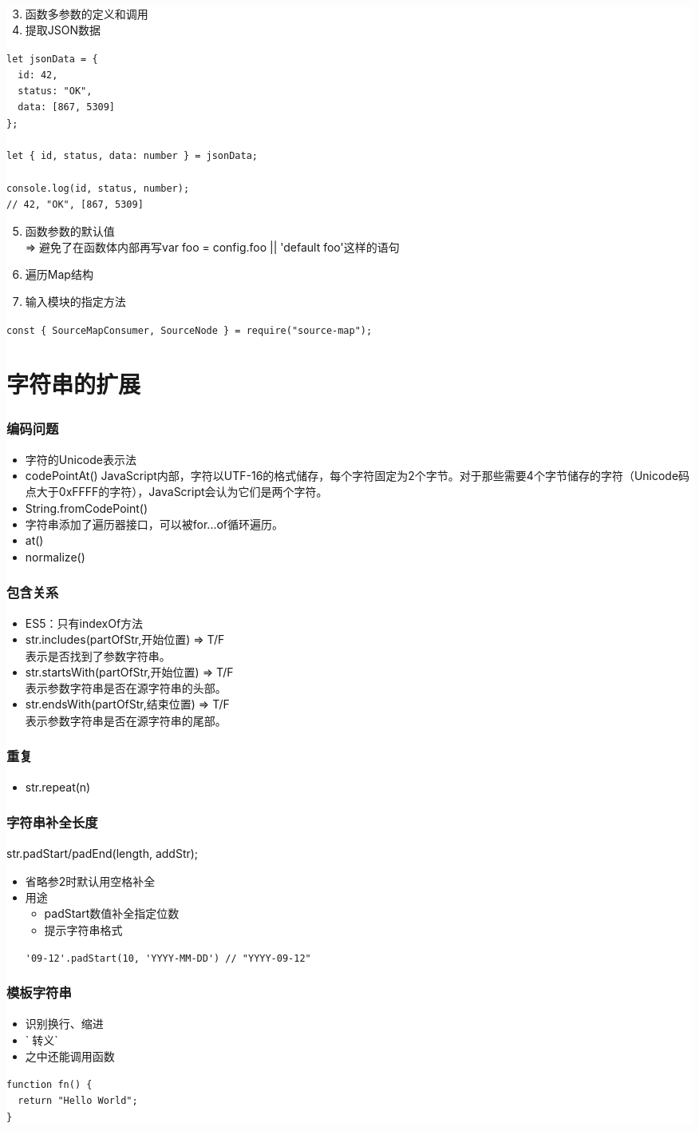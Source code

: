 3. 函数多参数的定义和调用
4. 提取JSON数据
```
let jsonData = {
  id: 42,
  status: "OK",
  data: [867, 5309]
};

let { id, status, data: number } = jsonData;

console.log(id, status, number);
// 42, "OK", [867, 5309]
```
5. 函数参数的默认值  
=> 避免了在函数体内部再写var foo = config.foo || 'default foo'这样的语句

6. 遍历Map结构
7. 输入模块的指定方法
```
const { SourceMapConsumer, SourceNode } = require("source-map");
```

# 字符串的扩展
### 编码问题
- 字符的Unicode表示法
- codePointAt()
JavaScript内部，字符以UTF-16的格式储存，每个字符固定为2个字节。对于那些需要4个字节储存的字符（Unicode码点大于0xFFFF的字符），JavaScript会认为它们是两个字符。
- String.fromCodePoint()
- 字符串添加了遍历器接口，可以被for...of循环遍历。
- at()
- normalize()

### 包含关系
- ES5：只有indexOf方法
- str.includes(partOfStr,开始位置) => T/F  
表示是否找到了参数字符串。
- str.startsWith(partOfStr,开始位置) => T/F  
表示参数字符串是否在源字符串的头部。
- str.endsWith(partOfStr,结束位置) => T/F  
表示参数字符串是否在源字符串的尾部。

### 重复
- str.repeat(n)

### 字符串补全长度
str.padStart/padEnd(length, addStr);
- 省略参2时默认用空格补全
- 用途
    - padStart数值补全指定位数
    - 提示字符串格式
    ```
    '09-12'.padStart(10, 'YYYY-MM-DD') // "YYYY-09-12"
    ```
### 模板字符串
- 识别换行、缩进
- \` 转义`
- 之中还能调用函数
```
function fn() {
  return "Hello World";
}
```

  [propKey]: true,
  ['a' + 'bc']: 123，
  [keyA]: 'valueA',
  [keyB]: 'valueB'